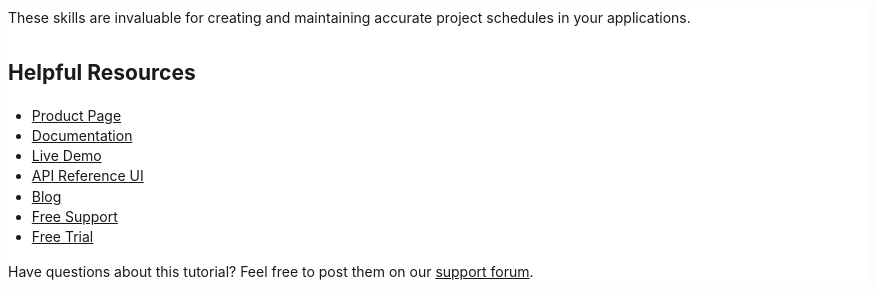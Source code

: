 These skills are invaluable for creating and maintaining accurate project schedules in your applications.

## Helpful Resources

- [Product Page](https://products.aspose.cloud/tasks/)
- [Documentation](https://docs.aspose.cloud/tasks/)
- [Live Demo](https://products.aspose.app/tasks/family)
- [API Reference UI](https://reference.aspose.cloud/tasks/)
- [Blog](https://blog.aspose.cloud/category/tasks/)
- [Free Support](https://forum.aspose.cloud/c/tasks/16/)
- [Free Trial](https://dashboard.aspose.cloud/#/apps)

Have questions about this tutorial? Feel free to post them on our [support forum](https://forum.aspose.cloud/c/tasks/16/).